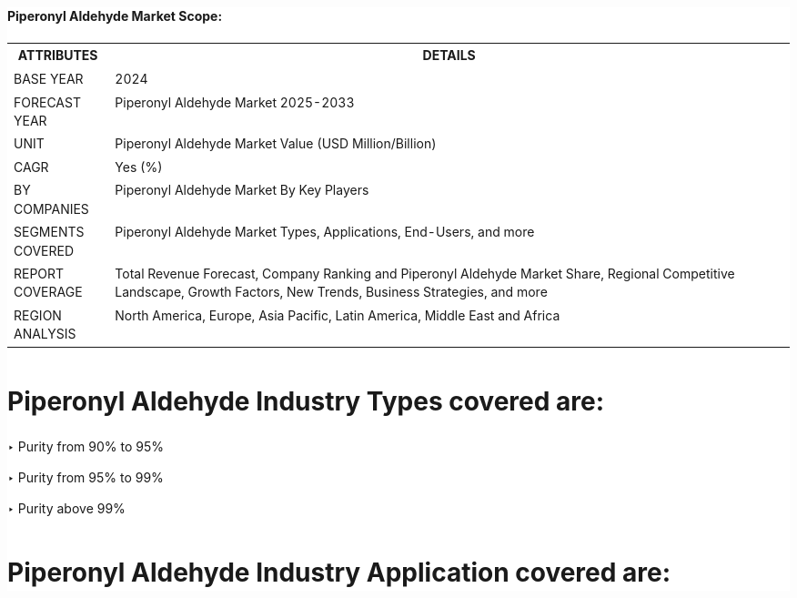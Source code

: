 <h4>Piperonyl Aldehyde Market Scope:</h4>
<table>
<tr>
<th>ATTRIBUTES</th>
<th>DETAILS</th>
</tr>
<tr>
<td>BASE YEAR</td>
<td>2024</td>
</tr>
<tr>
<td>FORECAST YEAR</td>
<td>Piperonyl Aldehyde Market 2025-2033</td>
</tr>
<tr>
<td>UNIT</td>
<td>Piperonyl Aldehyde Market Value (USD Million/Billion)</td>
<tr>
<td>CAGR</td>
<td>Yes (%)</td>
</tr>
</tr>
<tr>
<td>BY COMPANIES</td>
<td>Piperonyl Aldehyde Market By Key Players</td>
</tr>
<tr>
<td>SEGMENTS COVERED</td>
<td>Piperonyl Aldehyde Market Types, Applications, End-Users, and more</td>
</tr>
<tr>
<td>REPORT COVERAGE</td>
<td>Total Revenue Forecast, Company Ranking and Piperonyl Aldehyde Market Share, Regional Competitive Landscape, Growth Factors, New Trends, Business Strategies, and more</td>
</tr>
<tr>
<td>REGION ANALYSIS</td>
<td>North America, Europe, Asia Pacific, Latin America, Middle East and Africa</td>
</tr>
</table>

# <strong>Piperonyl Aldehyde Industry Types covered are:</strong>

‣ Purity from 90% to 95%

‣ Purity from 95% to 99%

‣ Purity above 99%

# <strong>Piperonyl Aldehyde Industry Application covered are:</strong>
